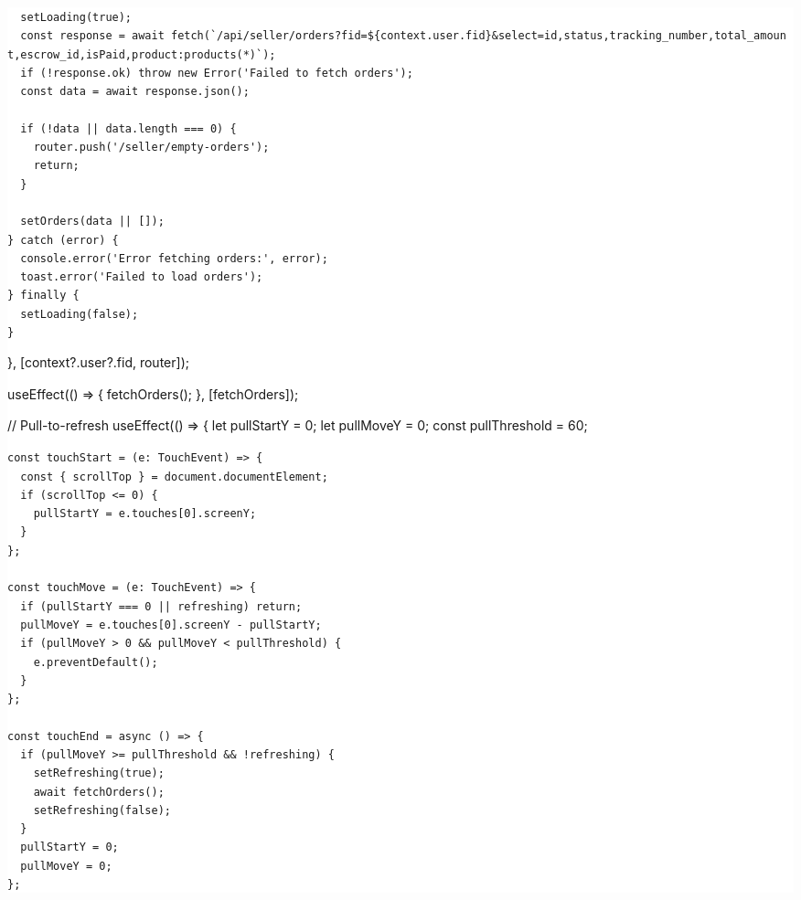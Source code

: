       setLoading(true);
      const response = await fetch(`/api/seller/orders?fid=${context.user.fid}&select=id,status,tracking_number,total_amount,escrow_id,isPaid,product:products(*)`);
      if (!response.ok) throw new Error('Failed to fetch orders');
      const data = await response.json();
      
      if (!data || data.length === 0) {
        router.push('/seller/empty-orders');
        return;
      }
      
      setOrders(data || []);
    } catch (error) {
      console.error('Error fetching orders:', error);
      toast.error('Failed to load orders');
    } finally {
      setLoading(false);
    }
  }, [context?.user?.fid, router]);

  useEffect(() => {
    fetchOrders();
  }, [fetchOrders]);

  // Pull-to-refresh
  useEffect(() => {
    let pullStartY = 0;
    let pullMoveY = 0;
    const pullThreshold = 60;

    const touchStart = (e: TouchEvent) => {
      const { scrollTop } = document.documentElement;
      if (scrollTop <= 0) {
        pullStartY = e.touches[0].screenY;
      }
    };

    const touchMove = (e: TouchEvent) => {
      if (pullStartY === 0 || refreshing) return;
      pullMoveY = e.touches[0].screenY - pullStartY;
      if (pullMoveY > 0 && pullMoveY < pullThreshold) {
        e.preventDefault();
      }
    };

    const touchEnd = async () => {
      if (pullMoveY >= pullThreshold && !refreshing) {
        setRefreshing(true);
        await fetchOrders();
        setRefreshing(false);
      }
      pullStartY = 0;
      pullMoveY = 0;
    };
